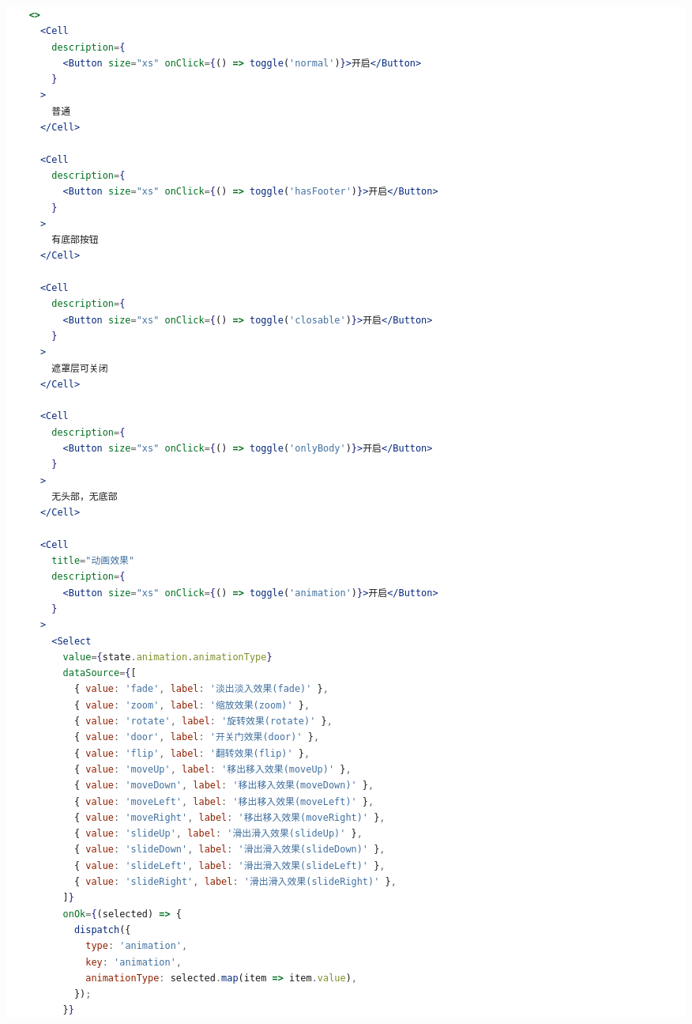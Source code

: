 ```jsx
    <>
      <Cell
        description={
          <Button size="xs" onClick={() => toggle('normal')}>开启</Button>
        }
      >
        普通
      </Cell>

      <Cell
        description={
          <Button size="xs" onClick={() => toggle('hasFooter')}>开启</Button>
        }
      >
        有底部按钮
      </Cell>

      <Cell
        description={
          <Button size="xs" onClick={() => toggle('closable')}>开启</Button>
        }
      >
        遮罩层可关闭
      </Cell>

      <Cell
        description={
          <Button size="xs" onClick={() => toggle('onlyBody')}>开启</Button>
        }
      >
        无头部，无底部
      </Cell>

      <Cell
        title="动画效果"
        description={
          <Button size="xs" onClick={() => toggle('animation')}>开启</Button>
        }
      >
        <Select
          value={state.animation.animationType}
          dataSource={[
            { value: 'fade', label: '淡出淡入效果(fade)' },
            { value: 'zoom', label: '缩放效果(zoom)' },
            { value: 'rotate', label: '旋转效果(rotate)' },
            { value: 'door', label: '开关门效果(door)' },
            { value: 'flip', label: '翻转效果(flip)' },
            { value: 'moveUp', label: '移出移入效果(moveUp)' },
            { value: 'moveDown', label: '移出移入效果(moveDown)' },
            { value: 'moveLeft', label: '移出移入效果(moveLeft)' },
            { value: 'moveRight', label: '移出移入效果(moveRight)' },
            { value: 'slideUp', label: '滑出滑入效果(slideUp)' },
            { value: 'slideDown', label: '滑出滑入效果(slideDown)' },
            { value: 'slideLeft', label: '滑出滑入效果(slideLeft)' },
            { value: 'slideRight', label: '滑出滑入效果(slideRight)' },
          ]}
          onOk={(selected) => {
            dispatch({
              type: 'animation',
              key: 'animation',
              animationType: selected.map(item => item.value),
            });
          }}
```